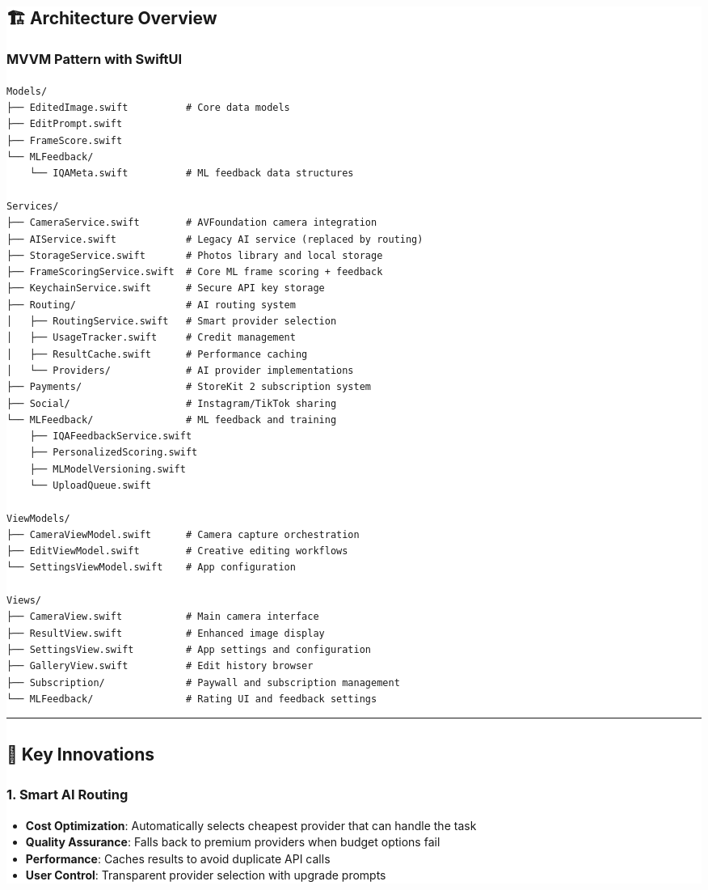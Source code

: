 ## 🏗️ **Architecture Overview**

### **MVVM Pattern with SwiftUI**
```
Models/
├── EditedImage.swift          # Core data models
├── EditPrompt.swift
├── FrameScore.swift
└── MLFeedback/
    └── IQAMeta.swift          # ML feedback data structures

Services/
├── CameraService.swift        # AVFoundation camera integration
├── AIService.swift            # Legacy AI service (replaced by routing)
├── StorageService.swift       # Photos library and local storage
├── FrameScoringService.swift  # Core ML frame scoring + feedback
├── KeychainService.swift      # Secure API key storage
├── Routing/                   # AI routing system
│   ├── RoutingService.swift   # Smart provider selection
│   ├── UsageTracker.swift     # Credit management
│   ├── ResultCache.swift      # Performance caching
│   └── Providers/             # AI provider implementations
├── Payments/                  # StoreKit 2 subscription system
├── Social/                    # Instagram/TikTok sharing
└── MLFeedback/                # ML feedback and training
    ├── IQAFeedbackService.swift
    ├── PersonalizedScoring.swift
    ├── MLModelVersioning.swift
    └── UploadQueue.swift

ViewModels/
├── CameraViewModel.swift      # Camera capture orchestration
├── EditViewModel.swift        # Creative editing workflows
└── SettingsViewModel.swift    # App configuration

Views/
├── CameraView.swift           # Main camera interface
├── ResultView.swift           # Enhanced image display
├── SettingsView.swift         # App settings and configuration
├── GalleryView.swift          # Edit history browser
├── Subscription/              # Paywall and subscription management
└── MLFeedback/                # Rating UI and feedback settings
```

---

## 🎯 **Key Innovations**

### **1. Smart AI Routing**
- **Cost Optimization**: Automatically selects cheapest provider that can handle the task
- **Quality Assurance**: Falls back to premium providers when budget options fail
- **Performance**: Caches results to avoid duplicate API calls
- **User Control**: Transparent provider selection with upgrade prompts
